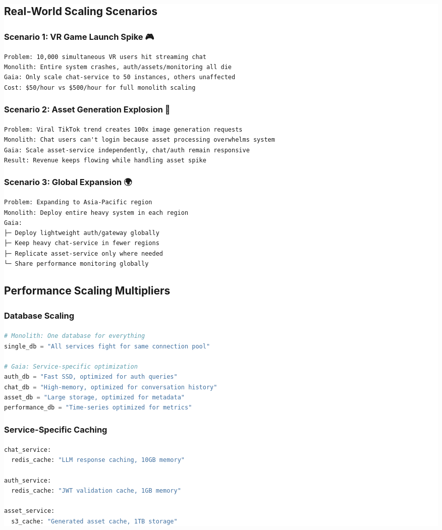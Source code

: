 ## Real-World Scaling Scenarios

### Scenario 1: VR Game Launch Spike 🎮
```
Problem: 10,000 simultaneous VR users hit streaming chat
Monolith: Entire system crashes, auth/assets/monitoring all die
Gaia: Only scale chat-service to 50 instances, others unaffected
Cost: $50/hour vs $500/hour for full monolith scaling
```

### Scenario 2: Asset Generation Explosion 🎨
```
Problem: Viral TikTok trend creates 100x image generation requests
Monolith: Chat users can't login because asset processing overwhelms system
Gaia: Scale asset-service independently, chat/auth remain responsive
Result: Revenue keeps flowing while handling asset spike
```

### Scenario 3: Global Expansion 🌍
```
Problem: Expanding to Asia-Pacific region
Monolith: Deploy entire heavy system in each region
Gaia: 
├─ Deploy lightweight auth/gateway globally
├─ Keep heavy chat-service in fewer regions
├─ Replicate asset-service only where needed
└─ Share performance monitoring globally
```

## Performance Scaling Multipliers

### Database Scaling
```python
# Monolith: One database for everything
single_db = "All services fight for same connection pool"

# Gaia: Service-specific optimization
auth_db = "Fast SSD, optimized for auth queries"
chat_db = "High-memory, optimized for conversation history"  
asset_db = "Large storage, optimized for metadata"
performance_db = "Time-series optimized for metrics"
```

### Service-Specific Caching
```python
chat_service:
  redis_cache: "LLM response caching, 10GB memory"
  
auth_service:
  redis_cache: "JWT validation cache, 1GB memory"
  
asset_service:
  s3_cache: "Generated asset cache, 1TB storage"
```
